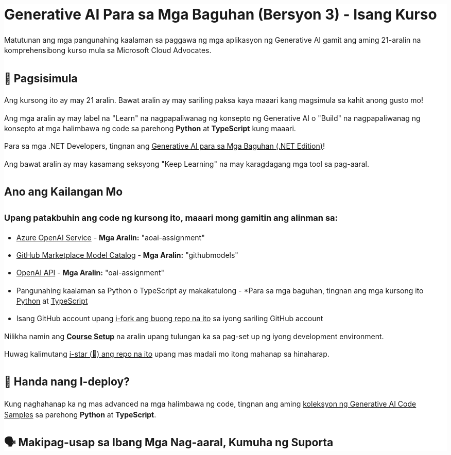 
# Generative AI Para sa Mga Baguhan (Bersyon 3) - Isang Kurso

Matutunan ang mga pangunahing kaalaman sa paggawa ng mga aplikasyon ng Generative AI gamit ang aming 21-aralin na komprehensibong kurso mula sa Microsoft Cloud Advocates.

## 🌱 Pagsisimula

Ang kursong ito ay may 21 aralin. Bawat aralin ay may sariling paksa kaya maaari kang magsimula sa kahit anong gusto mo!

Ang mga aralin ay may label na "Learn" na nagpapaliwanag ng konsepto ng Generative AI o "Build" na nagpapaliwanag ng konsepto at mga halimbawa ng code sa parehong **Python** at **TypeScript** kung maaari.

Para sa mga .NET Developers, tingnan ang [Generative AI para sa Mga Baguhan (.NET Edition)](https://github.com/microsoft/Generative-AI-for-beginners-dotnet?WT.mc_id=academic-105485-koreyst)!

Ang bawat aralin ay may kasamang seksyong "Keep Learning" na may karagdagang mga tool sa pag-aaral.

## Ano ang Kailangan Mo
### Upang patakbuhin ang code ng kursong ito, maaari mong gamitin ang alinman sa:
 - [Azure OpenAI Service](https://aka.ms/genai-beginners/azure-open-ai?WT.mc_id=academic-105485-koreyst) - **Mga Aralin:** "aoai-assignment"
 - [GitHub Marketplace Model Catalog](https://aka.ms/genai-beginners/gh-models?WT.mc_id=academic-105485-koreyst) - **Mga Aralin:** "githubmodels"
 - [OpenAI API](https://aka.ms/genai-beginners/open-ai?WT.mc_id=academic-105485-koreyst) - **Mga Aralin:** "oai-assignment" 
   
- Pangunahing kaalaman sa Python o TypeScript ay makakatulong - \*Para sa mga baguhan, tingnan ang mga kursong ito [Python](https://aka.ms/genai-beginners/python?WT.mc_id=academic-105485-koreyst) at [TypeScript](https://aka.ms/genai-beginners/typescript?WT.mc_id=academic-105485-koreyst)
- Isang GitHub account upang [i-fork ang buong repo na ito](https://aka.ms/genai-beginners/github?WT.mc_id=academic-105485-koreyst) sa iyong sariling GitHub account

Nilikha namin ang **[Course Setup](./00-course-setup/README.md?WT.mc_id=academic-105485-koreyst)** na aralin upang tulungan ka sa pag-set up ng iyong development environment.

Huwag kalimutang [i-star (🌟) ang repo na ito](https://docs.github.com/en/get-started/exploring-projects-on-github/saving-repositories-with-stars?WT.mc_id=academic-105485-koreyst) upang mas madali mo itong mahanap sa hinaharap.

## 🧠 Handa nang I-deploy?

Kung naghahanap ka ng mas advanced na mga halimbawa ng code, tingnan ang aming [koleksyon ng Generative AI Code Samples](https://aka.ms/genai-beg-code?WT.mc_id=academic-105485-koreyst) sa parehong **Python** at **TypeScript**.

## 🗣️ Makipag-usap sa Ibang Mga Nag-aaral, Kumuha ng Suporta
